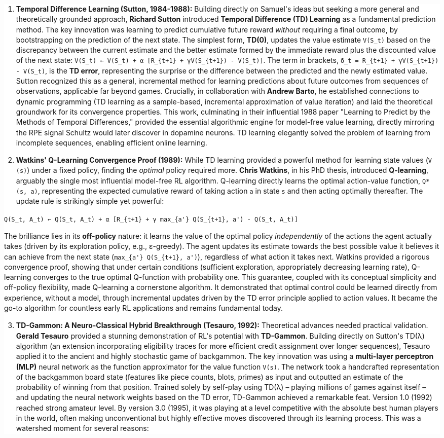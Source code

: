 1.  **Temporal Difference Learning (Sutton, 1984-1988):** Building directly on Samuel's ideas but seeking a more general and theoretically grounded approach, **Richard Sutton** introduced **Temporal Difference (TD) Learning** as a fundamental prediction method. The key innovation was learning to predict cumulative future reward *without* requiring a final outcome, by bootstrapping on the prediction of the next state. The simplest form, **TD(0)**, updates the value estimate `V(S_t)` based on the discrepancy between the current estimate and the better estimate formed by the immediate reward plus the discounted value of the next state: `V(S_t) ← V(S_t) + α [R_{t+1} + γV(S_{t+1}) - V(S_t)]`. The term in brackets, `δ_t = R_{t+1} + γV(S_{t+1}) - V(S_t)`, is the **TD error**, representing the surprise or the difference between the predicted and the newly estimated value. Sutton recognized this as a general, incremental method for learning predictions about future outcomes from sequences of observations, applicable far beyond games. Crucially, in collaboration with **Andrew Barto**, he established connections to dynamic programming (TD learning as a sample-based, incremental approximation of value iteration) and laid the theoretical groundwork for its convergence properties. This work, culminating in their influential 1988 paper "Learning to Predict by the Methods of Temporal Differences," provided the essential algorithmic engine for model-free value learning, directly mirroring the RPE signal Schultz would later discover in dopamine neurons. TD learning elegantly solved the problem of learning from incomplete sequences, enabling efficient online learning.

2.  **Watkins' Q-Learning Convergence Proof (1989):** While TD learning provided a powerful method for learning state values (`V(s)`) under a fixed policy, finding the *optimal* policy required more. **Chris Watkins**, in his PhD thesis, introduced **Q-learning**, arguably the single most influential model-free RL algorithm. Q-learning directly learns the optimal action-value function, `Q*(s, a)`, representing the expected cumulative reward of taking action `a` in state `s` and then acting optimally thereafter. The update rule is strikingly simple yet powerful:

`Q(S_t, A_t) ← Q(S_t, A_t) + α [R_{t+1} + γ max_{a'} Q(S_{t+1}, a') - Q(S_t, A_t)]`

The brilliance lies in its **off-policy** nature: it learns the value of the optimal policy *independently* of the actions the agent actually takes (driven by its exploration policy, e.g., ε-greedy). The agent updates its estimate towards the best possible value it believes it can achieve from the next state (`max_{a'} Q(S_{t+1}, a')`), regardless of what action it takes next. Watkins provided a rigorous convergence proof, showing that under certain conditions (sufficient exploration, appropriately decreasing learning rate), Q-learning converges to the true optimal Q-function with probability one. This guarantee, coupled with its conceptual simplicity and off-policy flexibility, made Q-learning a cornerstone algorithm. It demonstrated that optimal control could be learned directly from experience, without a model, through incremental updates driven by the TD error principle applied to action values. It became the go-to algorithm for countless early RL applications and remains fundamental today.

3.  **TD-Gammon: A Neuro-Classical Hybrid Breakthrough (Tesauro, 1992):** Theoretical advances needed practical validation. **Gerald Tesauro** provided a stunning demonstration of RL's potential with **TD-Gammon**. Building directly on Sutton's TD(λ) algorithm (an extension incorporating eligibility traces for more efficient credit assignment over longer sequences), Tesauro applied it to the ancient and highly stochastic game of backgammon. The key innovation was using a **multi-layer perceptron (MLP)** neural network as the function approximator for the value function `V(s)`. The network took a handcrafted representation of the backgammon board state (features like piece counts, blots, primes) as input and outputted an estimate of the probability of winning from that position. Trained solely by self-play using TD(λ) – playing millions of games against itself – and updating the neural network weights based on the TD error, TD-Gammon achieved a remarkable feat. Version 1.0 (1992) reached strong amateur level. By version 3.0 (1995), it was playing at a level competitive with the absolute best human players in the world, often making unconventional but highly effective moves discovered through its learning process. This was a watershed moment for several reasons:
